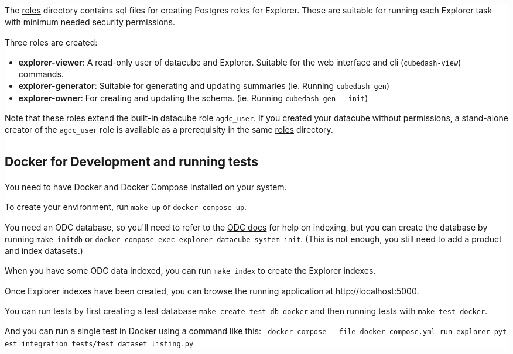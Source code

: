 The [roles](cubedash/summary/roles) directory contains sql files for creating
Postgres roles for Explorer. These are suitable for running each Explorer 
task with minimum needed security permissions.

Three roles are created:

- **explorer-viewer**: A read-only user of datacube and Explorer. Suitable for the web interface and cli (`cubedash-view`) commands.
- **explorer-generator**: Suitable for generating and updating summaries (ie. Running `cubedash-gen`)
- **explorer-owner**: For creating and updating the schema. (ie. Running `cubedash-gen --init`)

Note that these roles extend the built-in datacube role `agdc_user`. If you
created your datacube without permissions, a stand-alone creator of the `agdc_user`
role is available as a prerequisity in the same [roles](cubedash/summary/roles) 
directory.

## Docker for Development and running tests
You need to have Docker and Docker Compose installed on your system.

To create your environment, run `make up` or `docker-compose up`.

You need an ODC database, so you'll need to refer to the [ODC docs](https://datacube-core.readthedocs.io/en/latest/) for help on indexing, but you can create the database by running `make initdb` or `docker-compose exec explorer datacube system init`. (This is not enough, you still need to add a product and index datasets.)

When you have some ODC data indexed, you can run `make index` to create the Explorer indexes.

Once Explorer indexes have been created, you can browse the running application at [http://localhost:5000](http://localhost:5000).

You can run tests by first creating a test database `make create-test-db-docker` and then running tests with `make test-docker`.

And you can run a single test in Docker using a command like this: ` docker-compose --file docker-compose.yml run explorer pytest integration_tests/test_dataset_listing.py`
